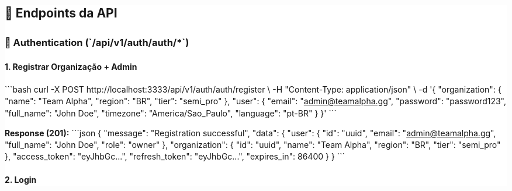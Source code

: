 ## 📍 Endpoints da API

### 🔑 Authentication (\`/api/v1/auth/auth/*\`)

#### 1. Registrar Organização + Admin

\`\`\`bash
curl -X POST http://localhost:3333/api/v1/auth/auth/register \\
  -H "Content-Type: application/json" \\
  -d '{
    "organization": {
      "name": "Team Alpha",
      "region": "BR",
      "tier": "semi_pro"
    },
    "user": {
      "email": "admin@teamalpha.gg",
      "password": "password123",
      "full_name": "John Doe",
      "timezone": "America/Sao_Paulo",
      "language": "pt-BR"
    }
  }'
\`\`\`

**Response (201):**
\`\`\`json
{
  "message": "Registration successful",
  "data": {
    "user": {
      "id": "uuid",
      "email": "admin@teamalpha.gg",
      "full_name": "John Doe",
      "role": "owner"
    },
    "organization": {
      "id": "uuid",
      "name": "Team Alpha",
      "region": "BR",
      "tier": "semi_pro"
    },
    "access_token": "eyJhbGc...",
    "refresh_token": "eyJhbGc...",
    "expires_in": 86400
  }
}
\`\`\`

#### 2. Login
